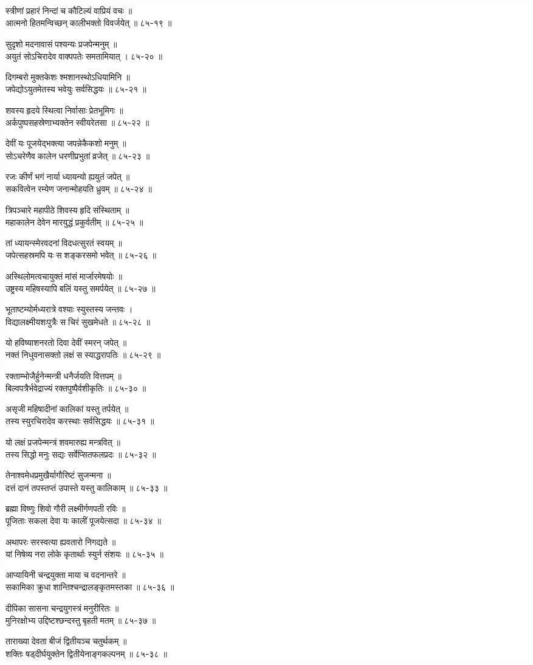 स्त्रीणां प्रहारं निन्दां च कौटिल्यं वाप्रियं वचः ॥  
आत्मनो हितमन्विच्छन् कालीभक्तो विवर्जयेत् ॥ ८५-१९ ॥  
  
सुदृशो मदनावासं पश्यन्यः प्रजपेन्मनुम् ॥  
अयुतं सोऽचिरादेव वाक्पपतेः समतामियात् । ८५-२० ॥  
  
दिगम्बरो मुक्तकेशः श्मशानस्थोऽधियामिनि ॥  
जपेद्योऽयुतमेतस्य भवेयुः सर्वसिद्धयः ॥ ८५-२१ ॥  
  
शवस्य हृदये स्थित्वा निर्वासाः प्रेतभूमिगः ॥  
अर्कपुष्पसहस्रेणाभ्यक्तेन स्वीयरेतसा ॥ ८५-२२ ॥  
  
देवीं यः पूजयेद्भक्त्या जपन्नेकैकशो मनुम् ॥  
सोऽचरेणैव कालेन धरणीप्रभुतां व्रजेत् ॥ ८५-२३ ॥  
  
रजः कीर्णं भगं नार्या ध्यायन्यो ह्ययुतं जपेत् ॥  
सकवित्वेन रम्येण जनान्मोहयति ध्रुवम् ॥ ८५-२४ ॥  
  
त्रिपञ्चारे महापीठे शिवस्य हृदि संस्थिताम् ॥  
महाकालेन देवेन मारयुद्धं प्रकुर्वतीम् ॥ ८५-२५ ॥  
  
तां ध्यायन्स्मेरवदनां विदधत्सुरतं स्वयम् ॥  
जपेत्सहस्रमपि यः स शङ्करसमो भवेत् ॥ ८५-२६ ॥  
  
अस्थिलोमत्वचायुक्तं मांसं मार्जारमेषयोः ॥  
उष्ट्रस्य महिषस्यापि बलिं यस्तु समर्पयेत् ॥ ८५-२७ ॥  
  
भूताष्टम्योर्मध्यरात्रे वश्याः स्युस्तस्य जन्तवः ।  
विद्यालक्ष्मीयशःपुत्रैः स चिरं सुखमेधते ॥ ८५-२८ ॥  
  
यो हविष्याशनरतो दिवा देवीं स्मरन् जपेत् ॥  
नक्तं निधुवनासक्तो लक्षं स स्याद्धरापतिः ॥ ८५-२९ ॥  
  
रक्ताम्भोजैर्हुनेन्मन्त्री धनैर्जयति वित्तपम् ॥  
बिल्वपत्रैर्भवेद्राज्यं रक्तपुष्पैर्वशीकृतिः ॥ ८५-३० ॥  
  
असृजी महिषादीनां कालिकां यस्तु तर्पयेत् ॥  
तस्य स्युरचिरादेव करस्थाः सर्वसिद्धयः ॥ ८५-३१ ॥  
  
यो लक्षं प्रजपेन्मन्त्रं शवमारुह्य मन्त्रवित् ॥  
तस्य सिद्धो मनुः सद्यः सर्वेप्सितफलप्रदः ॥ ८५-३२ ॥  
  
तेनाश्वमेधप्रमुखैर्यागौरिष्टं सुजन्मना ॥  
दत्तं दानं तपस्तप्तं उपास्ते यस्तु कालिकाम् ॥ ८५-३३ ॥  
  
ब्रह्मा विष्णुः शिवो गौरी लक्ष्मीर्गणपती रविः ॥  
पूजिताः सकला देवा यः कालीं पूजयेत्सदा ॥ ८५-३४ ॥  
  
अथापरः सरस्वत्या ह्यवतारो निगद्यते ॥  
यां निषेव्य नरा लोके कृतार्थाः स्युर्न संशयः ॥ ८५-३५ ॥  
  
आप्यायिनी चन्द्रयुक्ता माया च वदनान्तरे ॥  
सकामिका क्रुधा शान्तिश्चन्द्रालङ्कृतमस्तका ॥ ८५-३६ ॥  
  
दीपिका सासना चन्द्रयुगस्त्रं मनुरीरितः ॥  
मुनिरक्षोभ्य उद्दिष्टश्छन्दस्तु बृहती मतम् ॥ ८५-३७ ॥  
  
ताराख्या देवता बीजं द्वितीयञ्च चतुर्थकम् ॥  
शक्तिः षड्दीर्घयुक्तेन द्वितीयेनाङ्गकल्पनम् ॥ ८५-३८ ॥  
  